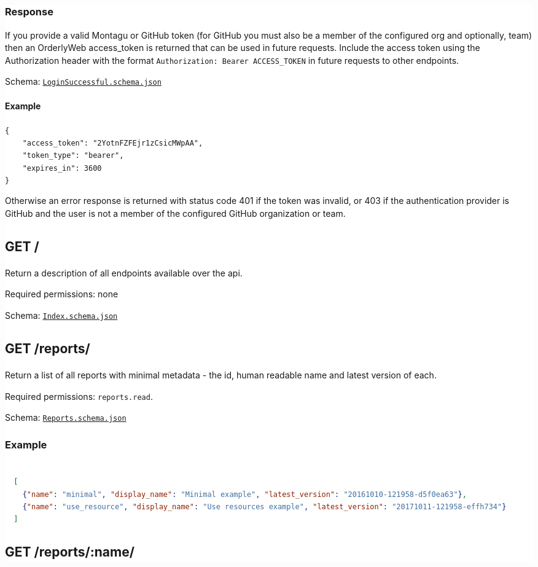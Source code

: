 ### Response
If you provide a valid Montagu or GitHub token (for GitHub you must also be a member of the configured org and
 optionally, team) then an OrderlyWeb access_token is returned that can be used in future
requests. Include the access token using the Authorization
header with the format `Authorization: Bearer ACCESS_TOKEN` in future requests to
other  endpoints.

Schema: [`LoginSuccessful.schema.json`](../schemas/LoginSuccessful.schema.json)

#### Example

    {
        "access_token": "2YotnFZFEjr1zCsicMWpAA",
        "token_type": "bearer",
        "expires_in": 3600
    }

Otherwise an error response is returned with status code 401 if the token was invalid, or 403 if the authentication 
provider is GitHub and the user is not a member of the configured GitHub organization or team.

## GET /

Return a description of all endpoints available over the api. 

Required permissions: none

Schema: [`Index.schema.json`](Index.schema.json)

## GET /reports/

Return a list of all reports with minimal metadata - the id, human readable name and latest version of each.

Required permissions: `reports.read`.

Schema: [`Reports.schema.json`](Reports.schema.json)

### Example

```json

  [
    {"name": "minimal", "display_name": "Minimal example", "latest_version": "20161010-121958-d5f0ea63"},
    {"name": "use_resource", "display_name": "Use resources example", "latest_version": "20171011-121958-effh734"}       
  ]

```

## GET /reports/:name/
